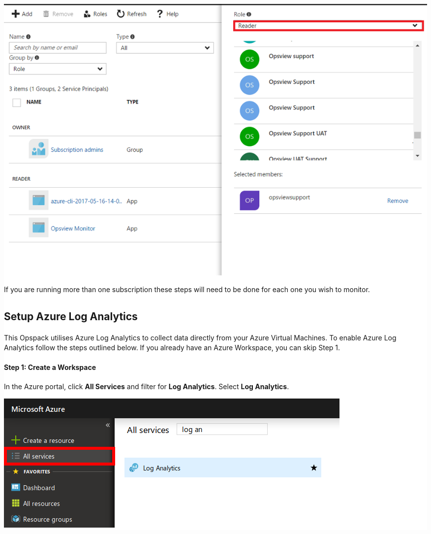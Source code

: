 ![Add Subscription to Application](/docs/img/azure_add_subscription_2.png?raw=true)

If you are running more than one subscription these steps will need to be done for each one you wish to monitor.

## Setup Azure Log Analytics

This Opspack utilises Azure Log Analytics to collect data directly from your Azure Virtual Machines. To enable Azure Log Analytics follow the steps outlined below. If you already have an Azure Workspace, you can skip Step 1.

#### Step 1: Create a Workspace

In the Azure portal, click **All Services** and filter for **Log Analytics**. Select **Log Analytics**.

![Filter Log Analytics](/docs/img/azure_log_analytics_filter.png?raw=true)

